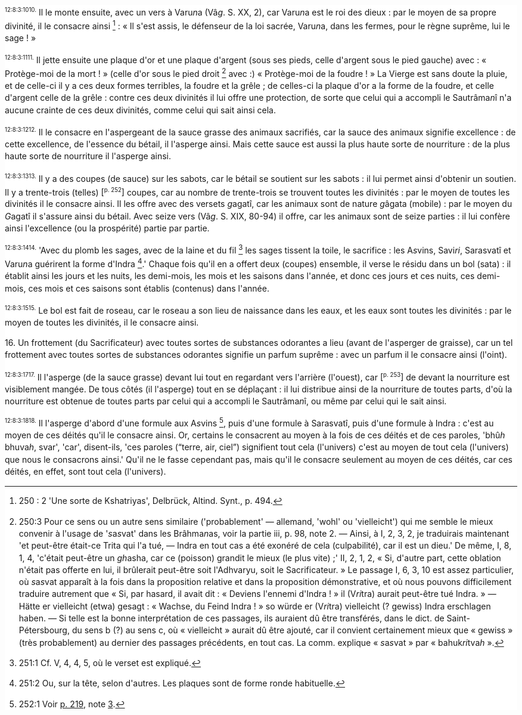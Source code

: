 <span id="v12_8_3_1010"><sup><small>12:8:3:1010.</small></sup></span> Il le monte ensuite, avec un vers à Varu<i>n</i>a (Vâ<i>g</i>. S. XX, 2), car Varu<i>n</i>a est le roi des dieux : par le moyen de sa propre divinité, il le consacre ainsi [^633] : « Il s'est assis, le défenseur de la loi sacrée, Varu<i>n</i>a, dans les fermes, pour le règne suprême, lui le sage ! »

<span id="v12_8_3_1111"><sup><small>12:8:3:1111.</small></sup></span> Il jette ensuite une plaque d'or et une plaque d'argent (sous ses pieds, celle d'argent sous le pied gauche) avec : « Protège-moi de la mort ! » (celle d'or sous le pied droit [^634] avec :) « Protège-moi de la foudre ! » La Vierge est sans doute la pluie, et de celle-ci il y a ces deux formes terribles, la foudre et la grêle ; de celles-ci la plaque d'or a la forme de la foudre, et celle d'argent celle de la grêle : contre ces deux divinités il lui offre une protection, de sorte que celui qui a accompli le Sautrâma<i>n</i>î n'a aucune crainte de ces deux divinités, comme celui qui sait ainsi cela.

<span id="v12_8_3_1212"><sup><small>12:8:3:1212.</small></sup></span> Il le consacre en l'aspergeant de la sauce grasse des animaux sacrifiés, car la sauce des animaux signifie excellence : de cette excellence, de l'essence du bétail, il l'asperge ainsi. Mais cette sauce est aussi la plus haute sorte de nourriture : de la plus haute sorte de nourriture il l'asperge ainsi.

<span id="v12_8_3_1313"><sup><small>12:8:3:1313.</small></sup></span> Il y a des coupes (de sauce) sur les sabots, car le bétail se soutient sur les sabots : il lui permet ainsi d'obtenir un soutien. Il y a trente-trois (telles) <span id="p252">[<sup><small>p. 252</small></sup>]</span> coupes, car au nombre de trente-trois se trouvent toutes les divinités : par le moyen de toutes les divinités il le consacre ainsi. Il les offre avec des versets <i>g</i>agatî, car les animaux sont de nature <i>g</i>âgata (mobile) : par le moyen du <i>G</i>agatî il s'assure ainsi du bétail. Avec seize vers (Vâ<i>g</i>. S. XIX, 80-94) il offre, car les animaux sont de seize parties : il lui confère ainsi l'excellence (ou la prospérité) partie par partie.

<span id="v12_8_3_1414"><sup><small>12:8:3:1414.</small></sup></span> 'Avec du plomb les sages, avec de la laine et du fil [^635] les sages tissent la toile, le sacrifice : les A<i>s</i>vins, Savi<i>ri</i>, Sarasvatî et Varu<i>n</i>a guérirent la forme d'Indra [^636].' Chaque fois qu'il en a offert deux (coupes) ensemble, il verse le résidu dans un bol (sata) : il établit ainsi les jours et les nuits, les demi-mois, les mois et les saisons dans l'année, et donc ces jours et ces nuits, ces demi-mois, ces mois et ces saisons sont établis (contenus) dans l'année.

<span id="v12_8_3_1515"><sup><small>12:8:3:1515.</small></sup></span> Le bol est fait de roseau, car le roseau a son lieu de naissance dans les eaux, et les eaux sont toutes les divinités : par le moyen de toutes les divinités, il le consacre ainsi.

16\. Un frottement (du Sacrificateur) avec toutes sortes de substances odorantes a lieu (avant de l'asperger de graisse), car un tel frottement avec toutes sortes de substances odorantes signifie un parfum suprême : avec un parfum il le consacre ainsi (l'oint).

<span id="v12_8_3_1717"><sup><small>12:8:3:1717.</small></sup></span> Il l'asperge (de la sauce grasse) devant lui tout en regardant vers l'arrière (l'ouest), car <span id="p253">[<sup><small>p. 253</small></sup>]</span> de devant la nourriture est visiblement mangée. De tous côtés (il l'asperge) tout en se déplaçant : il lui distribue ainsi de la nourriture de toutes parts, d'où la nourriture est obtenue de toutes parts par celui qui a accompli le Sautrâma<i>n</i>î, ou même par celui qui le sait ainsi.

<span id="v12_8_3_1818"><sup><small>12:8:3:1818.</small></sup></span> Il l'asperge d'abord d'une formule aux A<i>s</i>vins [^637], puis d'une formule à Sarasvatî, puis d'une formule à Indra : c'est au moyen de ces déités qu'il le consacre ainsi. Or, certains le consacrent au moyen à la fois de ces déités et de ces paroles, 'bhû<i>h</i> bhuva<i>h</i>, svar', 'car', disent-ils, 'ces paroles (“terre, air, ciel”) signifient tout cela (l'univers) c'est au moyen de tout cela (l'univers) que nous le consacrons ainsi.' Qu'il ne le fasse cependant pas, mais qu'il le consacre seulement au moyen de ces déités, car ces déités, en effet, sont tout cela (l'univers).


[^593]: 231:1 Ou, faites-le prospérer, rendez-le prospère au moyen de la boisson ; MS. IO 311 dit « samardhayanti ».
[^594]: 231:2 Ou peut-être fournit-il des prêtres au sacrifice, et le Sacrificateur un sacrifice. Pour des raisons évidentes, les deux premiers pâdas du verset ont été transposés dans la traduction.
[^595]: 232:1 Pour plus de détails sur les personnes qui prennent part aux coupes respectives de lait et de Surâ-liqueur, voir [XII, 8, 2, 22](Book_5_12_8#v12_8_2_22) seqq.
[^596]: 232:2 C'est-à-dire, sur le feu du sud des deux Védis spéciaux, voir [p. 225](Book_5_12_7#p225), note.
[^597]: 232:3 C'est-à-dire que les libations de liqueur ne sont pas faites sur le feu d'offrande proprement dit, l'Âhavanîya (du nord), où sont faites les oblations des coupes de lait.
[^598]: 232:4 Ces coupes sont du même genre que celles utilisées pour les boissons de Soma, étant faites de bois de palâsa et ressemblant à des mortiers par leur forme ; cf. partie ii, p. 259, note 1, vers la fin.
[^599]: 233:1 Pour la distinction entre 'suta' et 'âsuta' (et non 'asuta'), cf. [XII, 8, 2, 12](Book_5_12_8#v12_8_2_12).
[^600]: 233:2 D'après Kâty. <i>S</i>r. XIX, 3, 15, certaines autorités, p. 234, pensent cependant que l'inhalation des vapeurs de la liqueur suffit à cet effet.
[^601]: 234:1 Les charbons doivent être placés sur le côté sud du feu méridional, du nord au sud, et la libation de la coupe Â<i>s</i>vina est faite sur le charbon le plus au nord, celle de la coupe Sârasvata sur celui du centre, et celle de la coupe Aindra sur celui du sud. Selon Kâty. XIX, 3, 17, et Mahîdhara sur Vâ<i>g</i>. S. XIX, 36, c'est une quatrième alternative pour disposer de la liqueur (en faveur des Pères), les autres étant de la boire réellement, ou de la sentir, ou d'engager quelqu'un pour la boire.
[^602]: 234:2 En [XII, 7, 2, 13](Book_5_12_7#v12_7_2_13) un pot perforé (avec cent trous) a été mentionné comme étant utilisé lors de ce sacrifice. Selon Kâty. <i>S</i>rp 235 XIX, 3, 20, et Mahîdhara sur Vâ<i>g</i>. S. XIX, 37, l'usage de ce pot est fait à ce moment-là de la même manière que décrit dans V, 5, 4, 27 seqq.; à savoir, deux poteaux sont enfoncés dans le sol au nord et au sud du feu sud, et un bâton de bambou est posé dessus; sur une ficelle attachée à ce bâton, le pot, contenant un fouet à queue (pour filtrer) et une pièce d'or, est ensuite suspendu au-dessus du feu, et les restes de la liqueur Surâ y sont versés; et tandis qu'il s'écoule dans le feu, le prêtre fait prononcer au Sacrificateur les versets Vâ<i>g</i>. S. XIX, 37-44, 52-60, adressés aux différentes espèces d'ancêtres défunts.
[^603]: 235:1 C'est-à-dire des versets récités lors du sacrifice du Soma pendant que le jus du Soma est en train de clarifier ; le terme étant habituellement limité aux versets des hymnes du neuvième ma<i>n</i><i>d</i>ala du <i>Ri</i>ksa<i>m</i>hitâ, d'où sont d'ailleurs tirés la plupart des versets utilisés à cette occasion (Vâ<i>g</i>. S. XIX, 37-44).
[^604]: 236:1 Le terme « balkasa » (apparemment lié à « valkala ») semble désigner la matière végétale, en particulier la balle ou les enveloppes. La communauté l'explique par « kidisa » (? kilbisha ou kiknasa).
[^605]: 237:1 C'est-à-dire en déplaçant leur cordon brahmanique de manière à ce qu'il pende en travers de la poitrine, de l'épaule gauche à la hanche droite.
[^606]: 237:2 C'est-à-dire le feu sur l'uttara-vedi du nord des deux Vedis spéciaux, voir [p. 225](Book_5_12_7#p225), note.
[^607]: 237:3 Ils sont censés revenir sur terre depuis le monde des Pères d'en bas.
[^608]: 237:4 Non seulement le deuxième pâda du verset est omis ici (comme dans le MS. IO 311), mais la construction de la première moitié du verset est également assez particulière, la traduction la plus naturelle étant : « J'ai entendu parler de deux chemins des Pères, (ceux) des dieux et des hommes. » Le même verset apparaît dans <i>Ri</i>ks. X, 88, 15 (avec la lecture « dve srutî » au lieu de « dve s<i>ri</i>tî »), où Grassmann traduit, — p. 238 « Il y a deux chemins, ainsi que les Pères me l'ont dit, praticables pour les dieux et les hommes » ; tandis que Ludwig le prend dans le sens que nous venons de mentionner. L'interprétation ci-dessus est celle de Mahîdhara, qui se réfère à <i>S</i>at.-Br. I, 9, 2, 3 ; tandis que Sâya<i>n</i>a (sur Riks.) semble prendre les deux chemins comme étant celui des Pères et des dieux, et celui des hommes (pit<i>rî</i><i>n</i>â<i>m</i> devânâ<i>m</i> <i>k</i>otâpi martyânâ<i>m</i> <i>k</i>a dve srutî dvau mârgau) ; bien qu'il les appelle ensuite « devayâna » et « pit<i>ri</i>yâ<i>n</i>a ».
[^609]: 238:1 C'est-à-dire le lait qui reste dans le pot (ukhâ), d'où a été prélevé le lait utilisé pour l'oblation.
[^610]: 239:1 Kâty. <i>S</i>r. XIX, 3, 27, 'Au-dessus de la <i>k</i>âtvâla (fosse), ils se purifient avec leurs femmes, en mettant de l'or entre elles' ; c'est-à-dire que pendant que l'eau est versée sur leurs mains, une pièce d'or est tenue entre elles, sur laquelle l'eau coule.
[^611]: 239:2 Cf. II, 4, 4, 3-4, où ce dernier est appelé Pratîdar<i>s</i>a <i>S</i>vaikna (roi des <i>S</i>vikna), tandis que le premier, après avoir étudié avec lui, aurait été appelé Sahadeva Sâr<i>ñ</i><i>g</i>aya.
[^612]: 240:1 Le « Somâ<i>m</i><i>s</i>ava iva » semble avoir ici la force de « pousses de Soma proprement dites », seuls des substituts (lait et liqueur) étant utilisés à la place.
[^613]: 240:2 C'est-à-dire que l'observance du jeûne — par lequel le Sacrificateur, pendant les quatre jours de l'accomplissement du Sautrâma<i>n</i>î, vit uniquement des restes de l'Agnihotra — remplace l'initiation ordinaire du sacrifice du Soma, puisqu'il n'y a pas de Dîkshâ au Sautrâma<i>n</i>î.
[^614]: 240:3 Le riz malté, l'orge maltée et le riz frit, mentionnés à la p. 241 de ce paragraphe et des deux suivants, se réfèrent aux restes de ces matériaux, non utilisés au début dans la préparation de la Sourate, et s'élevant à un tiers de la quantité originale de chacun ; ceux-ci étant ajoutés successivement pendant les trois nuits pendant lesquelles la Sourate doit mûrir ; cf. [p. 223](Book_5_12_7#p223), note [2](Book_5_12_7#fn583).
[^615]: 241:1 Ou bien, il rend le Sacrificateur (ou, peut-être, le sacrifice) prospère au moyen de la pression du matin.
[^616]: 241:2 La traduction littérale semble être : il lui fournit ainsi le monde (sva) respectif, la divinité respective et la forme respective, (d'où) la pression du matin. On peut cependant remarquer que les divinités ici liées aux trois services (les Asvins, Sarasvatî et Indra) ne sont pas celles qui leur sont associées ailleurs (Vasus, Rudras et Âdityas, IV, 3, 5, 1 ; ou Agni, Indra, Viṣve Devāh, XI, 5, 9, 7).
[^617]: 241:3 C'est-à-dire dans la mesure où il est plein d'humidité (saras).
[^618]: 242:1 Le « enam » doit se référer à la liqueur Surâ, considérée comme identique au Soma.
[^619]: 242:2 Je ne comprends pas bien la distinction entre suta' et 'âsuta' ; cf. XII, 8, 1, 6 ; à moins que le premier ne soit du jus de Soma pur, et le second mélangé à d'autres ingrédients.
[^620]: 242:3 Les « praisha » sont les instructions par lesquelles le Maitrâvaru<i>n</i>a appelle le Hot<i>ri</i> à réciter les formules d'offrande (cf. partie ii, p. 183, note 2). Pour les offrandes préalables des trois victimes, ces instructions sont données, Vâ<i>g</i>. S. XXI, 29-40. Elles commencent toutes par « Hotâ p. 243 yakshat' (que le Hot<i>ri</i> adore !), et se termine par 'paya<i>h</i> soma<i>h</i> parisrutâ gh<i>ri</i>ta<i>m</i> madhu vyantv â<i>g</i>yasya hotar ya<i>g</i>a' (lait, Soma, avec de la liqueur de parisrut, du ghee, du miel, — qu'ils partagent le beurre, adoration du Hot<i>ri</i> !).
[^621]: 243:1 ? Littéralement, « par (le biais du) lait » — ou, peut-être, « par le mélange de lait — le Soma est (ici, pour ainsi dire) produit. »
[^622]: 243:2 Dans toutes les directions mentionnées, les trois divinités sont nommées.
[^623]: 243:3 Les deux Asvins sont les médecins des dieux. Cf. IV, 1, 5, 8 ss.; [XII, 7, 2, 3](Book_5_12_7#v12_7_2_3).
[^624]: 244:1 Ceci se réfère aux puroऽnuvâkyâs et aux yâ<i>g</i>yâs des oblations de l'épiploon (vapâ) des trois victimes. Pour ces formules, les trois versets, Vâ<i>g</i>. S. XX, 67-69, sont utilisés de telle manière que le verset 1 forme l'anuvâkyâ, et le verset 2 le yâ<i>g</i>yâ, de l'oblation des A<i>s</i>vins ; le verset 2 l'anuvâkyâ, et le verset 3 le yâ<i>g</i>yâ, de l'oblation de Sarasvatî ; et le verset 3 l'anuvâkyâ, et le verset 1 le yâ<i>g</i>yâ, de l'oblation d'Indra. Dans chacun des trois versets, les trois divinités sont mentionnées. — De la même manière, les trois versets, XX, 70-72, sont utilisés comme les anuvâkyâs et les yâ<i>g</i>yâs des trois pa<i>s</i>upuro<i>d</i>â<i>s</i>as ; et 73-75 comme ceux des principales oblations (havis) de portions de viande.
[^625]: 244:2 Les Âprîs (versets propitiatoires, cf. partie ii, p. 185) sont les formules d'offrande (yâ<i>g</i>yâ) des onze (ou douze) offrandes préalables (prayâ<i>g</i>a) du sacrifice animal. Celles utilisées en l'occurrence sont les douze versets donnés, Vâ<i>g</i>. S. XX, 55-66 ; il y a à cette occasion (aux deuxième et troisième endroits) des offrandes préalables à la fois à Tanûnapât et à Narâ<i>s</i>a<i>m</i>sa. Dans chacun de ces versets, à nouveau, les trois divinités sont mentionnées.
[^626]: 244:3 Je ne sais pas exactement à quelles formules il est fait référence. p. 245 Il ne peut guère s'agir des praishas des anuyâ<i>g</i>as (Vâ<i>g</i>. S. XXI, 48-58), car ceux-ci ne sont pas dans le mètre <i>g</i>agatî, mais dans le mètre (ârshî) trish<i>t</i>ubh ; bien que certainement chacun d'eux contienne les noms des trois divinités.
[^627]: 245:1 Soit l'Adhvaryu et ses deux assistants, le Pratiprasthât<i>ri</i> et Agnîdh. Cf. [XII, 8, 1, 3](Book_5_12_8#v12_8_1_3) seqq.
[^628]: 246:1 C'est-à-dire que trois prêtres prennent chacun les deux premières tasses de lait et les deux premières tasses de liqueur de Surd, et que chaque prêtre boit deux fois.
[^629]: 248:1 Voir [p. 244](#p244), note , où il est montré que chacun des trois versets sert successivement de puroऽnuvâkyâ et de yâ<i>g</i>yâ.
[^630]: 249:1 Littéralement, aspergé, c'est-à-dire oint, avec le « vasâ », ou sauce grasse obtenue à partir de la cuisson des animaux sacrificiels.
[^631]: 249:2 Voir partie i, p. 23, note 2.
[^632]: 250:1 Pour les deux Védis spéciaux, voir [p. 225](Book_5_12_7#p225), note [1](Book_5_12_7#fn584).
[^633]: 250 : 2 'Une sorte de Kshatriyas', Delbrück, Altind. Synt., p. 494.
[^634]: 250:3 Pour ce sens ou un autre sens similaire ('probablement' — allemand, 'wohl' ou 'vielleicht') qui me semble le mieux convenir à l'usage de '<i>s</i>a<i>s</i>vat' dans les Brâhma<i>n</i>as, voir la partie iii, p. 98, note 2. — Ainsi, à I, 2, 3, 2, je traduirais maintenant 'et peut-être était-ce Trita qui l'a tué, — Indra en tout cas a été exonéré de cela (culpabilité), car il est un dieu.' De même, I, 8, 1, 4, 'c'était peut-être un <i>gh</i>asha, car ce (poisson) grandit le mieux (le plus vite) ;' II, 2, 1, 2, « Si, d'autre part, cette oblation n'était pas offerte en lui, il brûlerait peut-être soit l'Adhvaryu, soit le Sacrificateur. » Le passage I, 6, 3, 10 est assez particulier, où <i>s</i>a<i>s</i>vat apparaît à la fois dans la proposition relative et dans la proposition démonstrative, et où nous pouvons difficilement traduire autrement que « Si, par hasard, il avait dit : « Deviens l'ennemi d'Indra ! » il (V<i>ri</i>tra) aurait peut-être tué Indra. » — Hätte er vielleicht (etwa) gesagt : « Wachse, du Feind Indra ! » so würde er (V<i>ri</i>tra) vielleicht (? gewiss) Indra erschlagen haben. — Si telle est la bonne interprétation de ces passages, ils auraient dû être transférés, dans le dict. de Saint-Pétersbourg, du sens b (?) au sens c, où « vielleicht » aurait dû être ajouté, car il convient certainement mieux que « gewiss » (très probablement) au dernier des passages précédents, en tout cas. La comm. explique « <i>s</i>a<i>s</i>vat » par « bahuk<i>ri</i>tva<i>h</i> ».
[^635]: 251:1 Cf. V, 4, 4, 5, où le verset est expliqué.
[^636]: 251:2 Ou, sur la tête, selon d'autres. Les plaques sont de forme ronde habituelle.
[^637]: 252:1 Voir [p. 219](Book_5_12_7#p219), note [3](Book_5_12_7#fn575).
[^638]: 252:2 Seul le premier pâda de ce verset, le premier des seize, est mentionné dans le texte. Concernant les allusions dans ce verset, voir [XII, 7, 1, 10](Book_5_12_7#v12_7_1_10) seqq.; 2, 17; 7, 3, 3.
[^639]: 253:1 Selon Katy. <i>S</i>r. XIX, 4, 14-17, il l'asperge jusqu'à la bouche, la laissant couler sur les quatre côtés ; et à chaque aspersion il prononce l'une des formules, d'abord, celle de Sâvitra, Vâ<i>g</i>. S. XX, 3, 'À l'impulsion de Dieu Savi<i>ri</i> (je te consacre) par les bras des A<i>s</i>vins et les têtes de Pûshan !' suivie de celle d'Â<i>s</i>vina, 'avec la médecine curative des A<i>s</i>vins je t'asperge pour l'énergie et le saint éclat !' et celle de Sârasvata, 'avec la médecine curative de Sarasvatî je t'asperge pour la vigueur et la nourriture !' Puis une quatrième fois avec une formule se référant à toutes les divinités (ou avec les trois grandes paroles), ou avec le texte d'Aindra : « Avec le pouvoir d'Indra, je t'asperge pour la force, pour l'excellence et pour la renommée ! »
[^640]: 253:2 Pour cette oblation, voir III, 8, 3, 33 ; IV, 5, 2, 11 ; dans les deux cas, elle est immédiatement suivie de l'oblation à Agni Svish<i>t</i>ak<i>ri</i>t.
[^641]: 254:1 Kshatriyo râ<i>g</i><i>ñ</i>oऽbhishektâ bhavati, pûrva<i>m</i> hi râ<i>g</i>aiva v<i>ri</i>ddha<i>h</i> kumâra<i>m</i> <i>k</i>âbhishi<i>ñ</i><i>k</i>atîty artha<i>h</i>; comm.
[^642]: 254:2 Selon Kâty. Sr. XIX, 4, 19-2I, l'Adhvaryu le touche d'abord, avec (Vâ<i>g</i>. S. XX, 4), 'Tu es Ka, tu es Katama, — à toi Ka !' et le Sacrificateur répond, 'Ô toi de bonne renommée ! Ô le plus propice ! Ô vrai roi !' et touche ses membres l'un après l'autre avec XX, 5-9.
[^643]: 254 : 3 Voir partie III, p. 32 (V, 2, 1, 9 suiv.).
[^644]: 254:4 C'est-à-dire que lorsque le siège du trône a été abaissé à nouveau, il s'en lève et se tient debout sur la peau de cerf.
[^645]: 254:5 La fonction de « prati » ici semble être de renforcer la préposition dans le verbe « prati-tish<i>th</i>âmi ».
[^646]: 255:1 Selon le commentateur de Kâty. XIX, 5, 1, le Brahman chante, tandis que Lâ<i>t</i>y. V, 4, 16-19 donne des instructions à partir desquelles l'Udgât<i>ri</i> semble être censé accomplir ce devoir. Lorsque le Sacrificateur est oint, l'Udgât<i>ri</i> doit se déplacer entre les feux (du nord et du sud) et, dès qu'il est appelé par l'Adhvaryu, il doit commencer le Sâman. Cela dépendrait probablement des études antérieures du Brahman, s'il était ou non suffisamment familier avec les détails compliqués de l'hymnologie.
[^647]: 255:2 Viz. Vâ<i>g</i>. S. XX, 30 (Riks. VIII, 89, 1), 'À Indra, ô Maruts, chantez le grand (hymne), le plus destructeur pour V<i>ri</i>tra, par lequel les promoteurs de rites sacrés ont produit la lumière, le dieu éveillé pour le dieu.'
[^648]: 256:1 Le professeur Weber, Ind. Stud. VIII, p. 42, fait référence à un passage parallèle dans Tândya-Br. VII, 4, 7 : « Au moyen du Bahishpavamâna (de l'office du matin), les dieux emportèrent Âditya, le soleil, au ciel ; mais il ne s'y arrêta pas. À midi, ils le fixèrent alors au moyen du Birihatî, et pour cette raison, le mètre du Birihatî est utilisé pour le Pavamâna-stotra lors de l'office de midi. »
[^649]: 256:2 Littéralement, aiguiseurs ou affûtages (sa<i>m</i><i>s</i>âna).
[^650]: 256:3 Ces mots — signifiant apparemment « pour la renommée tout autour, pour la renommée au loin, pour la vraie renommée, pour la renommée » (ou, peut-être, pour entendre, ou, plutôt, être entendu de tout autour, etc.) — sont utilisés pour former les _finales_ (nidhana) auxquelles tous les prêtres doivent se joindre ; cf. Sâmav., Calc. éd., I, pp. 533-4, où le texte figuré est donné. D'après Katy. XIX, 5, 4-5 ; Lâ<i>t</i>y. V, 4, 19, les mots « samityai, vipityai, satyagityai, gityai » (pour une victoire complète, une victoire de tous les côtés, etc.) et « sampushtyai, vipushtyai », etc. (pour une prospérité complète, etc.) doivent être utilisés à la place, dans le cas d'un Kshatriya et d'un Vaisya respectivement, soit de manière facultative, soit de manière obligatoire. Bien que ces quatre mots soient ici, et ailleurs, mentionnés comme autant de Sâmans différents, seul le dernier d'entre eux (« ravase ») forme le final d'un Sâman au sens ordinaire du terme ; les autres étant simplement combinés avec certaines exclamations musicales, ou jurons (stobhas). Français Les quatre « Sâmans » commencent tous par la même phrase (ne variant que par le verbe) : « sa<i>m</i> tvâ hinvanti (ri<i>n</i>anti, p. 257 tatakshur, <i>s</i>i<i>s</i>anti) dhîtibhi<i>h</i> », c'est-à-dire « ils te réparent (ou t'exhortent) par des prières », servant en quelque sorte de prélude (prastâva) dont les mots isolés sont donnés parmi les Stobhas (Sâmav„ Calc. ed., II, p. 522, dernière ligne), comme le sont d'ailleurs les mots « sa<i>m</i><i>s</i>ravase », etc., eux-mêmes (ib., p. 520). Français Dans les trois premiers Sâmans, cette phrase est suivie du _finale_ consistant en le mot caractéristique respectif précédé du Stobha 'auhovâ'. Dans le dernier Sâman, d'autre part, la phrase d'introduction est suivie de la mise en chorale du vers 'Birihad indrâya gâyata' (voir [p. 255](#p255), n. [^645]), qui, à son tour, est suivi de nouveau par la première phrase, avec une modulation légèrement modifiée, se terminant par 'auhovâ <i>s</i>ravase'. En se joignant au _finale_, les prêtres, selon Lâty. V, 4, 17, doivent poser leurs mains sur la tête du Sacrificateur.
[^652]: 257:1 Selon Katy. Sr. XIX, 4, 24; 5, 8 seq.; 7, 1 seq., la trente-troisième libation de sauce est prise avec le texte, XX, 32, 'yo bhûtânâm adhipati<i>h</i> (celui qui est le seigneur des créatures),' etc.; tandis que, à la conclusion du Sastra, ou récitation de Hot<i>ri</i>, le Sacrificateur offre la libation de cette dernière coupe avec XX, 11-12, et boit le reste avec XX, 13. Le Sastra, récité en réponse au Sâman, se compose de la section de onze versets, Vâ<i>g</i>. S. XX, 80-90, dont le premier et le dernier verset sont récités trois fois; tandis que le « âhâva » (<i>s</i>o<i>m</i>sâvom, « louons, om ! ») est inséré par lui avant chaque triolet des neuf versets restants. Les deux versets utilisés pendant que le Sacrificateur offre (XX, 11-12) sont également récités par le Hot<i>ri</i>, comme un « nivid », étant soit ajouté à la fin du Sastra, soit inséré avant le neuvième ou le dixième verset ; la récitation entière consistant ainsi en dix-sept versets.
[^653]: 258:1 Mahîdhara prend l'instrumental tout au long comme un sociatif (saha satyena).
[^654]: 259:1 Selon Kâty. XIX, 5, 9, les prêtres eux-mêmes sentent d'abord le reste de la sauce grasse, avec le texte (XX, 34), 'Tu es le protecteur de mon souffle', etc. Cf. aussi [XIV, 2, 2, 42](Book_5_14_2#v14_2_2_42), avec note.
[^655]: 259:2 L'emploi de « prayati » dans ce sens (ici et Vâ<i>g</i>. S. XVIII, 1) est particulier ; étant apparemment dérivé de « pra-yam », on s'attendrait à ce qu'il ait une signification similaire à « offrande, don ». Ce prédicat et les autres, selon Mahîdhara, doivent montrer l'état de sentiment des êtres envers le Sacrificateur (royal). La répétition de « ânati » (inclination, prosternation, soumission) est étrange. Une forte cadence allitérative est perceptible dans le vers.
[^656]: 259:3 ? Il ne s'agit pas ici de « revenir » ; il s'agit plutôt, peut-être, de « parvenir (aux autres mondes) », ou peut-être de « se tourner vers lui, de rassembler autour de lui (les gens). »
[^657]: 259:4 ? Ou alors, il les appelle maintenant à lui en attendant.